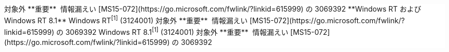 </td>
<td style="border:1px solid black;">
対象外

</td>
<td style="border:1px solid black;" colspan="2">
**重要**   
情報漏えい

</td>
<td style="border:1px solid black;">
[MS15-072](https://go.microsoft.com/fwlink/?linkid=615999) の 3069392

</td>
</tr>
<tr>
<td style="border:1px solid black;" colspan="5">
**Windows RT および Windows RT 8.1**

</td>
</tr>
<tr>
<td style="border:1px solid black;">
Windows RT<sup>[1]</sup>
(3124001)

</td>
<td style="border:1px solid black;">
対象外

</td>
<td style="border:1px solid black;" colspan="2">
**重要**   
情報漏えい

</td>
<td style="border:1px solid black;">
[MS15-072](https://go.microsoft.com/fwlink/?linkid=615999) の 3069392

</td>
</tr>
<tr>
<td style="border:1px solid black;">
Windows RT 8.1<sup>[1]</sup>
(3124001)

</td>
<td style="border:1px solid black;">
対象外

</td>
<td style="border:1px solid black;" colspan="2">
**重要**   
情報漏えい

</td>
<td style="border:1px solid black;">
[MS15-072](https://go.microsoft.com/fwlink/?linkid=615999) の 3069392
